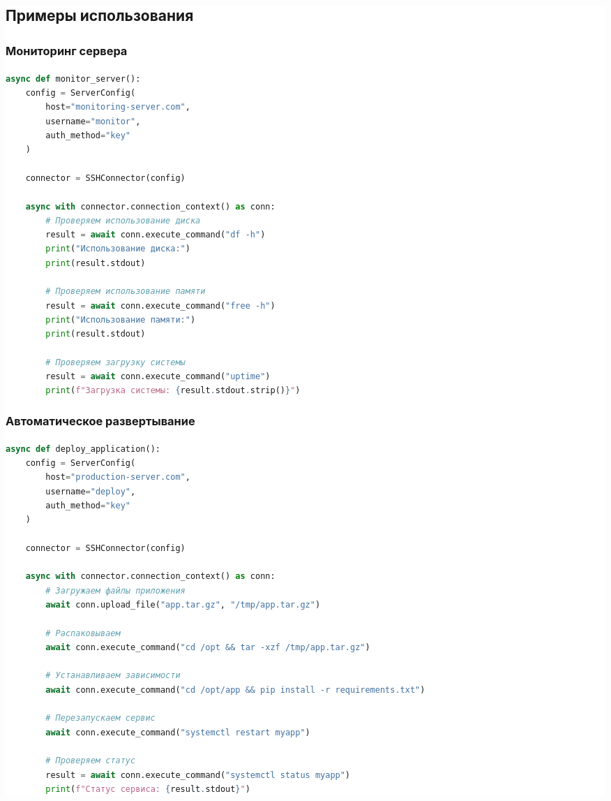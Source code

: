 ## Примеры использования

### Мониторинг сервера

```python
async def monitor_server():
    config = ServerConfig(
        host="monitoring-server.com",
        username="monitor",
        auth_method="key"
    )
    
    connector = SSHConnector(config)
    
    async with connector.connection_context() as conn:
        # Проверяем использование диска
        result = await conn.execute_command("df -h")
        print("Использование диска:")
        print(result.stdout)
        
        # Проверяем использование памяти
        result = await conn.execute_command("free -h")
        print("Использование памяти:")
        print(result.stdout)
        
        # Проверяем загрузку системы
        result = await conn.execute_command("uptime")
        print(f"Загрузка системы: {result.stdout.strip()}")
```

### Автоматическое развертывание

```python
async def deploy_application():
    config = ServerConfig(
        host="production-server.com",
        username="deploy",
        auth_method="key"
    )
    
    connector = SSHConnector(config)
    
    async with connector.connection_context() as conn:
        # Загружаем файлы приложения
        await conn.upload_file("app.tar.gz", "/tmp/app.tar.gz")
        
        # Распаковываем
        await conn.execute_command("cd /opt && tar -xzf /tmp/app.tar.gz")
        
        # Устанавливаем зависимости
        await conn.execute_command("cd /opt/app && pip install -r requirements.txt")
        
        # Перезапускаем сервис
        await conn.execute_command("systemctl restart myapp")
        
        # Проверяем статус
        result = await conn.execute_command("systemctl status myapp")
        print(f"Статус сервиса: {result.stdout}")
```
